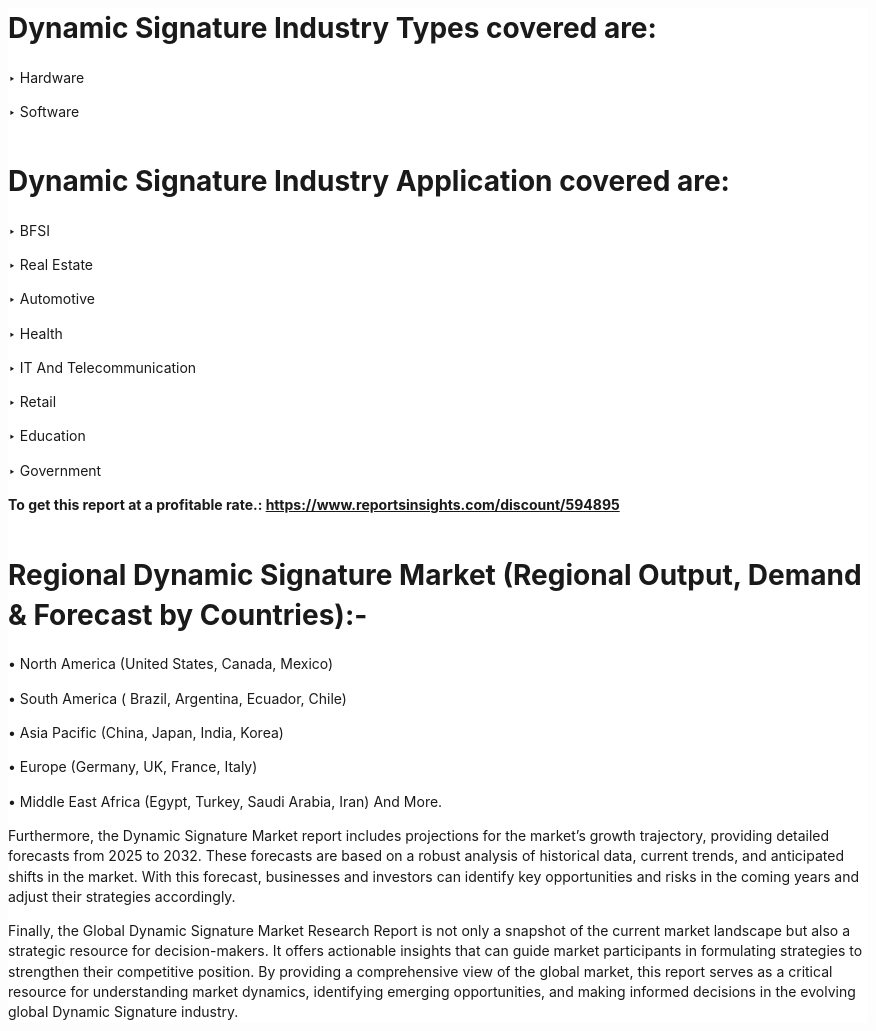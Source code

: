 </tr>
</table>

# <strong>Dynamic Signature Industry Types covered are:</strong>

‣ Hardware

‣ Software

# <strong>Dynamic Signature Industry Application covered are:</strong>

‣ BFSI

‣  Real Estate

‣  Automotive

‣  Health

‣  IT And Telecommunication

‣  Retail

‣  Education

‣  Government

<strong>To get this report at a profitable rate.: <a href=https://www.reportsinsights.com/discount/594895>https://www.reportsinsights.com/discount/594895</a></strong>

# <strong>Regional Dynamic Signature Market (Regional Output, Demand &amp; Forecast by Countries):-</strong>

• North America (United States, Canada, Mexico)

• South America ( Brazil, Argentina, Ecuador, Chile)

• Asia Pacific (China, Japan, India, Korea)

• Europe (Germany, UK, France, Italy)

• Middle East Africa (Egypt, Turkey, Saudi Arabia, Iran) And More.

Furthermore, the Dynamic Signature Market report includes projections for the market’s growth trajectory, providing detailed forecasts from 2025 to 2032. These forecasts are based on a robust analysis of historical data, current trends, and anticipated shifts in the market. With this forecast, businesses and investors can identify key opportunities and risks in the coming years and adjust their strategies accordingly.

Finally, the Global Dynamic Signature Market Research Report is not only a snapshot of the current market landscape but also a strategic resource for decision-makers. It offers actionable insights that can guide market participants in formulating strategies to strengthen their competitive position. By providing a comprehensive view of the global market, this report serves as a critical resource for understanding market dynamics, identifying emerging opportunities, and making informed decisions in the evolving global Dynamic Signature industry.
